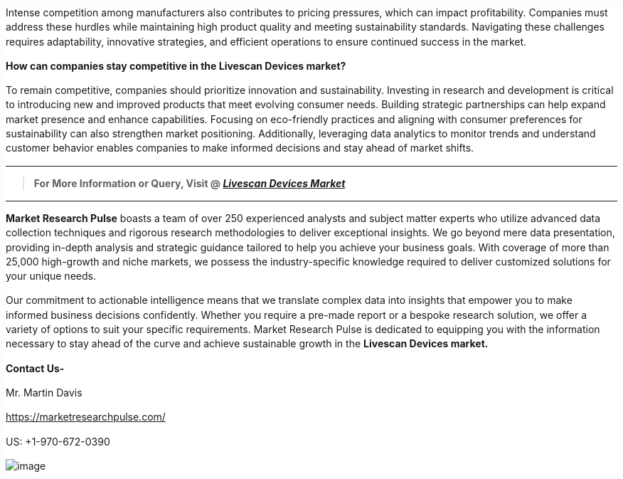 Intense competition among manufacturers also contributes to pricing pressures, which can impact profitability. Companies must address these hurdles while maintaining high product quality and meeting sustainability standards. Navigating these challenges requires adaptability, innovative strategies, and efficient operations to ensure continued success in the market.</p><p><strong>How can companies stay competitive in the Livescan Devices market?</strong></p><p>To remain competitive, companies should prioritize innovation and sustainability. Investing in research and development is critical to introducing new and improved products that meet evolving consumer needs. Building strategic partnerships can help expand market presence and enhance capabilities. Focusing on eco-friendly practices and aligning with consumer preferences for sustainability can also strengthen market positioning. Additionally, leveraging data analytics to monitor trends and understand customer behavior enables companies to make informed decisions and stay ahead of market shifts.</p><hr /><blockquote><p><strong>For More Information or Query, Visit @&nbsp;<em><a href="https://marketresearchpulse.com/report/149225/livescan-devices-market?utm_source=Linkedin&utm_medium=0111">Livescan Devices Market</a></em></strong></p></blockquote><hr /><p><strong>Market Research Pulse</strong> boasts a team of over 250 experienced analysts and subject matter experts who utilize advanced data collection techniques and rigorous research methodologies to deliver exceptional insights. We go beyond mere data presentation, providing in-depth analysis and strategic guidance tailored to help you achieve your business goals. With coverage of more than 25,000 high-growth and niche markets, we possess the industry-specific knowledge required to deliver customized solutions for your unique needs.</p><p>Our commitment to actionable intelligence means that we translate complex data into insights that empower you to make informed business decisions confidently. Whether you require a pre-made report or a bespoke research solution, we offer a variety of options to suit your specific requirements. Market Research Pulse is dedicated to equipping you with the information necessary to stay ahead of the curve and achieve sustainable growth in the <strong>Livescan Devices market.</strong></p><p><strong>Contact Us-</strong></p><p>Mr. Martin Davis</p><p>https://marketresearchpulse.com/</p><p>US: +1-970-672-0390</p>
![image](https://github.com/user-attachments/assets/b2373325-8eca-482f-a195-9d06c2c6099c)
